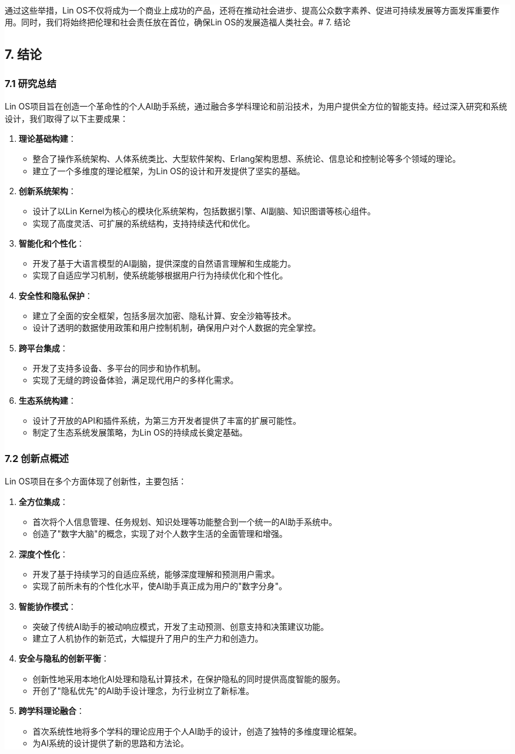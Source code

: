 通过这些举措，Lin OS不仅将成为一个商业上成功的产品，还将在推动社会进步、提高公众数字素养、促进可持续发展等方面发挥重要作用。同时，我们将始终把伦理和社会责任放在首位，确保Lin OS的发展造福人类社会。# 7. 结论

## 7. 结论

### 7.1 研究总结

Lin OS项目旨在创造一个革命性的个人AI助手系统，通过融合多学科理论和前沿技术，为用户提供全方位的智能支持。经过深入研究和系统设计，我们取得了以下主要成果：

1. **理论基础构建**：
   - 整合了操作系统架构、人体系统类比、大型软件架构、Erlang架构思想、系统论、信息论和控制论等多个领域的理论。
   - 建立了一个多维度的理论框架，为Lin OS的设计和开发提供了坚实的基础。

2. **创新系统架构**：
   - 设计了以Lin Kernel为核心的模块化系统架构，包括数据引擎、AI副脑、知识图谱等核心组件。
   - 实现了高度灵活、可扩展的系统结构，支持持续迭代和优化。

3. **智能化和个性化**：
   - 开发了基于大语言模型的AI副脑，提供深度的自然语言理解和生成能力。
   - 实现了自适应学习机制，使系统能够根据用户行为持续优化和个性化。

4. **安全性和隐私保护**：
   - 建立了全面的安全框架，包括多层次加密、隐私计算、安全沙箱等技术。
   - 设计了透明的数据使用政策和用户控制机制，确保用户对个人数据的完全掌控。

5. **跨平台集成**：
   - 开发了支持多设备、多平台的同步和协作机制。
   - 实现了无缝的跨设备体验，满足现代用户的多样化需求。

6. **生态系统构建**：
   - 设计了开放的API和插件系统，为第三方开发者提供了丰富的扩展可能性。
   - 制定了生态系统发展策略，为Lin OS的持续成长奠定基础。

### 7.2 创新点概述

Lin OS项目在多个方面体现了创新性，主要包括：

1. **全方位集成**：
   - 首次将个人信息管理、任务规划、知识处理等功能整合到一个统一的AI助手系统中。
   - 创造了"数字大脑"的概念，实现了对个人数字生活的全面管理和增强。

2. **深度个性化**：
   - 开发了基于持续学习的自适应系统，能够深度理解和预测用户需求。
   - 实现了前所未有的个性化水平，使AI助手真正成为用户的"数字分身"。

3. **智能协作模式**：
   - 突破了传统AI助手的被动响应模式，开发了主动预测、创意支持和决策建议功能。
   - 建立了人机协作的新范式，大幅提升了用户的生产力和创造力。

4. **安全与隐私的创新平衡**：
   - 创新性地采用本地化AI处理和隐私计算技术，在保护隐私的同时提供高度智能的服务。
   - 开创了"隐私优先"的AI助手设计理念，为行业树立了新标准。

5. **跨学科理论融合**：
   - 首次系统性地将多个学科的理论应用于个人AI助手的设计，创造了独特的多维度理论框架。
   - 为AI系统的设计提供了新的思路和方法论。
